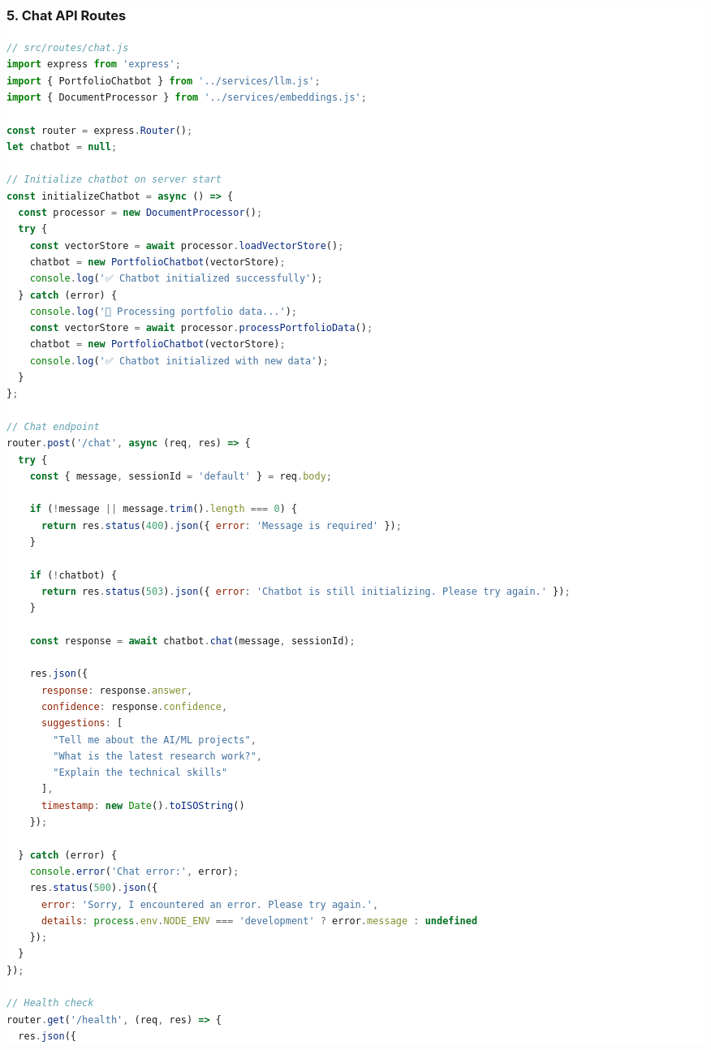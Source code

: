 ### 5. Chat API Routes
```javascript
// src/routes/chat.js
import express from 'express';
import { PortfolioChatbot } from '../services/llm.js';
import { DocumentProcessor } from '../services/embeddings.js';

const router = express.Router();
let chatbot = null;

// Initialize chatbot on server start
const initializeChatbot = async () => {
  const processor = new DocumentProcessor();
  try {
    const vectorStore = await processor.loadVectorStore();
    chatbot = new PortfolioChatbot(vectorStore);
    console.log('✅ Chatbot initialized successfully');
  } catch (error) {
    console.log('🔄 Processing portfolio data...');
    const vectorStore = await processor.processPortfolioData();
    chatbot = new PortfolioChatbot(vectorStore);
    console.log('✅ Chatbot initialized with new data');
  }
};

// Chat endpoint
router.post('/chat', async (req, res) => {
  try {
    const { message, sessionId = 'default' } = req.body;

    if (!message || message.trim().length === 0) {
      return res.status(400).json({ error: 'Message is required' });
    }

    if (!chatbot) {
      return res.status(503).json({ error: 'Chatbot is still initializing. Please try again.' });
    }

    const response = await chatbot.chat(message, sessionId);

    res.json({
      response: response.answer,
      confidence: response.confidence,
      suggestions: [
        "Tell me about the AI/ML projects",
        "What is the latest research work?",
        "Explain the technical skills"
      ],
      timestamp: new Date().toISOString()
    });

  } catch (error) {
    console.error('Chat error:', error);
    res.status(500).json({ 
      error: 'Sorry, I encountered an error. Please try again.',
      details: process.env.NODE_ENV === 'development' ? error.message : undefined
    });
  }
});

// Health check
router.get('/health', (req, res) => {
  res.json({ 
```